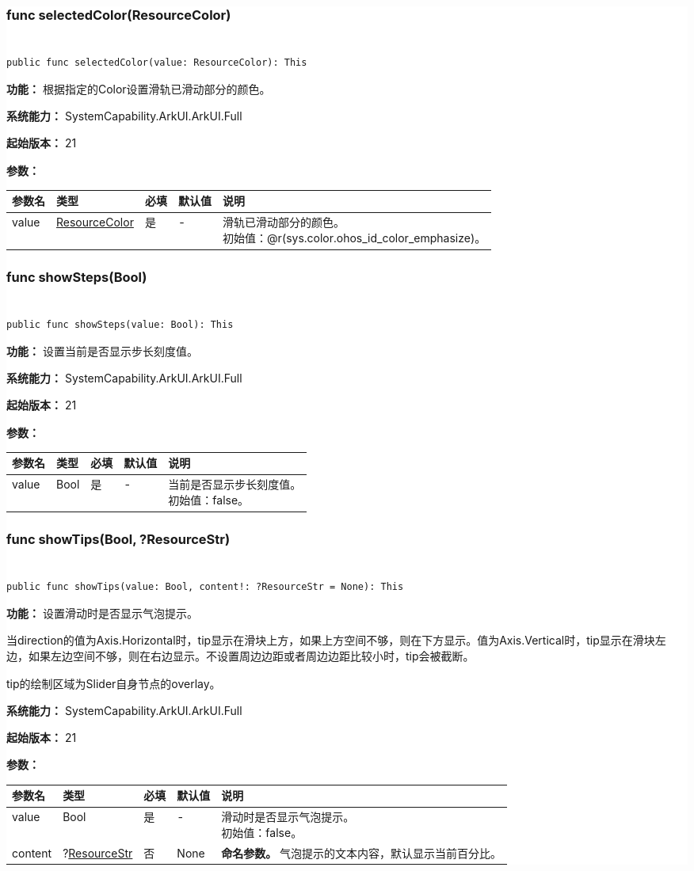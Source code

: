 ### func selectedColor(ResourceColor)

```cangjie

public func selectedColor(value: ResourceColor): This
```

**功能：** 根据指定的Color设置滑轨已滑动部分的颜色。

**系统能力：** SystemCapability.ArkUI.ArkUI.Full

**起始版本：** 21

**参数：**

|参数名|类型|必填|默认值|说明|
|:---|:---|:---|:---|:---|
|value|[ResourceColor](../apis/BasicServicesKit/cj-apis-base.md#interface-resourcecolor)|是|-|滑轨已滑动部分的颜色。<br/>初始值：@r(sys.color.ohos_id_color_emphasize)。|

### func showSteps(Bool)

```cangjie

public func showSteps(value: Bool): This
```

**功能：** 设置当前是否显示步长刻度值。

**系统能力：** SystemCapability.ArkUI.ArkUI.Full

**起始版本：** 21

**参数：**

|参数名|类型|必填|默认值|说明|
|:---|:---|:---|:---|:---|
|value|Bool|是|-|当前是否显示步长刻度值。<br/>初始值：false。|

### func showTips(Bool, ?ResourceStr)

```cangjie

public func showTips(value: Bool, content!: ?ResourceStr = None): This
```

**功能：** 设置滑动时是否显示气泡提示。

当direction的值为Axis.Horizontal时，tip显示在滑块上方，如果上方空间不够，则在下方显示。值为Axis.Vertical时，tip显示在滑块左边，如果左边空间不够，则在右边显示。不设置周边边距或者周边边距比较小时，tip会被截断。

tip的绘制区域为Slider自身节点的overlay。

**系统能力：** SystemCapability.ArkUI.ArkUI.Full

**起始版本：** 21

**参数：**

|参数名|类型|必填|默认值|说明|
|:---|:---|:---|:---|:---|
|value|Bool|是|-|滑动时是否显示气泡提示。<br/>初始值：false。|
|content|?[ResourceStr](../apis/BasicServicesKit/cj-apis-base.md#interface-resourcestr)|否|None| **命名参数。** 气泡提示的文本内容，默认显示当前百分比。|
